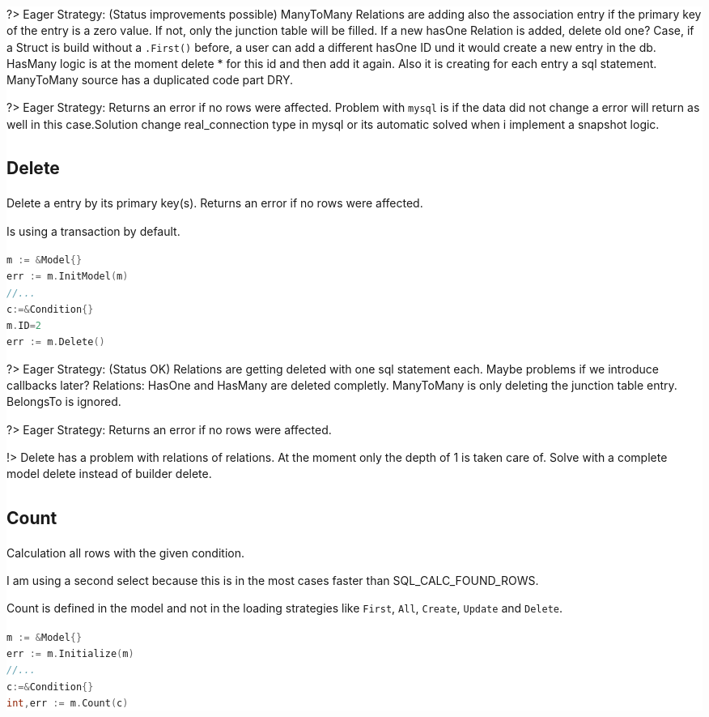?> Eager Strategy: (Status improvements possible)
ManyToMany Relations are adding also the association entry if the primary key of the entry is a zero value. If not, only the junction table will be filled.
If a new hasOne Relation is added, delete old one? Case, if a Struct is build without a `.First()` before, a user can add a different hasOne ID und it would create a new entry in the db. 
HasMany logic is at the moment delete * for this id and then add it again. Also it is creating for each entry a sql statement.
ManyToMany source has a duplicated code part DRY.

?> Eager Strategy: Returns an error if no rows were affected. Problem with `mysql` is if the data did not change a error will return as well in this case.Solution change real_connection type in mysql or its automatic solved when i implement a snapshot logic.


## Delete

Delete a entry by its primary key(s).
Returns an error if no rows were affected.

Is using a transaction by default.


```go
m := &Model{}
err := m.InitModel(m)
//...
c:=&Condition{}
m.ID=2
err := m.Delete()
```

?> Eager Strategy: (Status OK) Relations are getting deleted with one sql statement each. Maybe problems if we introduce callbacks later?
Relations: HasOne and HasMany are deleted completly. ManyToMany is only deleting the junction table entry. BelongsTo is ignored. 

?> Eager Strategy: Returns an error if no rows were affected.

!> Delete has a problem with relations of relations. At the moment only the depth of 1 is taken care of. Solve with a complete model delete instead of builder delete.

## Count

Calculation all rows with the given condition.

I am  using a second select because this is in the most cases faster than SQL_CALC_FOUND_ROWS.

Count is defined in the model and not in the loading strategies like `First`, `All`, `Create`, `Update` and `Delete`.

```go
m := &Model{}
err := m.Initialize(m)
//...
c:=&Condition{}
int,err := m.Count(c)
```
